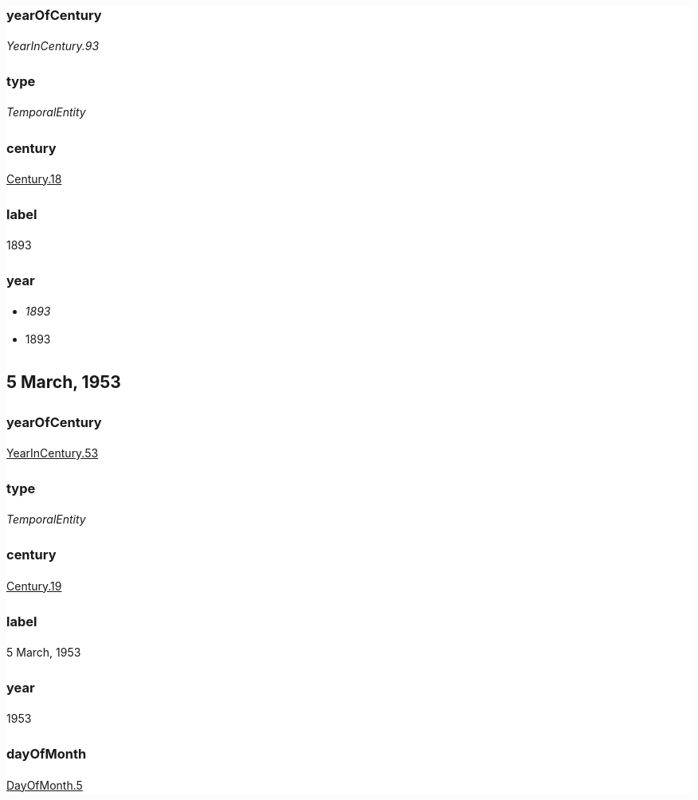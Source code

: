 ### yearOfCentury


*YearInCentury.93*

### type


*TemporalEntity*

### century


[Century.18](#Century.18)

### label


1893

### year

 - *1893*

 - 1893

## 5 March, 1953

### yearOfCentury


[YearInCentury.53](#YearInCentury.53)

### type


*TemporalEntity*

### century


[Century.19](#Century.19)

### label


5 March, 1953

### year


1953

### dayOfMonth


[DayOfMonth.5](#DayOfMonth.5)
